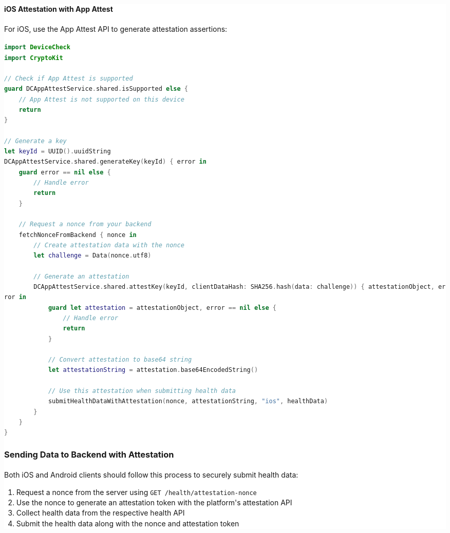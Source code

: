 #### iOS Attestation with App Attest

For iOS, use the App Attest API to generate attestation assertions:

```swift
import DeviceCheck
import CryptoKit

// Check if App Attest is supported
guard DCAppAttestService.shared.isSupported else {
    // App Attest is not supported on this device
    return
}

// Generate a key
let keyId = UUID().uuidString
DCAppAttestService.shared.generateKey(keyId) { error in
    guard error == nil else {
        // Handle error
        return
    }
    
    // Request a nonce from your backend
    fetchNonceFromBackend { nonce in
        // Create attestation data with the nonce
        let challenge = Data(nonce.utf8)
        
        // Generate an attestation
        DCAppAttestService.shared.attestKey(keyId, clientDataHash: SHA256.hash(data: challenge)) { attestationObject, error in
            guard let attestation = attestationObject, error == nil else {
                // Handle error
                return
            }
            
            // Convert attestation to base64 string
            let attestationString = attestation.base64EncodedString()
            
            // Use this attestation when submitting health data
            submitHealthDataWithAttestation(nonce, attestationString, "ios", healthData)
        }
    }
}
```

### Sending Data to Backend with Attestation

Both iOS and Android clients should follow this process to securely submit health data:

1. Request a nonce from the server using `GET /health/attestation-nonce`
2. Use the nonce to generate an attestation token with the platform's attestation API
3. Collect health data from the respective health API
4. Submit the health data along with the nonce and attestation token
